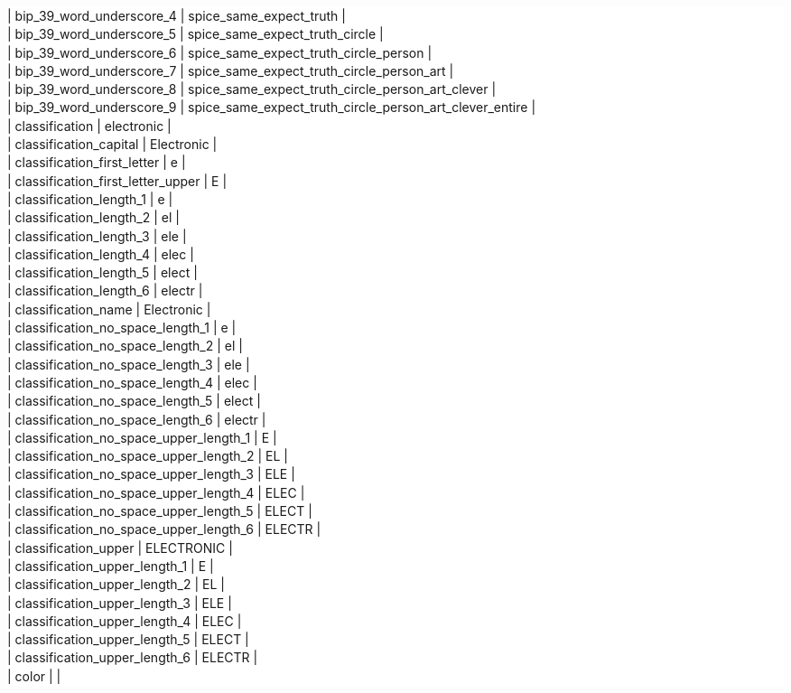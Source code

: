 | bip_39_word_underscore_4 | spice_same_expect_truth |  
| bip_39_word_underscore_5 | spice_same_expect_truth_circle |  
| bip_39_word_underscore_6 | spice_same_expect_truth_circle_person |  
| bip_39_word_underscore_7 | spice_same_expect_truth_circle_person_art |  
| bip_39_word_underscore_8 | spice_same_expect_truth_circle_person_art_clever |  
| bip_39_word_underscore_9 | spice_same_expect_truth_circle_person_art_clever_entire |  
| classification | electronic |  
| classification_capital | Electronic |  
| classification_first_letter | e |  
| classification_first_letter_upper | E |  
| classification_length_1 | e |  
| classification_length_2 | el |  
| classification_length_3 | ele |  
| classification_length_4 | elec |  
| classification_length_5 | elect |  
| classification_length_6 | electr |  
| classification_name | Electronic |  
| classification_no_space_length_1 | e |  
| classification_no_space_length_2 | el |  
| classification_no_space_length_3 | ele |  
| classification_no_space_length_4 | elec |  
| classification_no_space_length_5 | elect |  
| classification_no_space_length_6 | electr |  
| classification_no_space_upper_length_1 | E |  
| classification_no_space_upper_length_2 | EL |  
| classification_no_space_upper_length_3 | ELE |  
| classification_no_space_upper_length_4 | ELEC |  
| classification_no_space_upper_length_5 | ELECT |  
| classification_no_space_upper_length_6 | ELECTR |  
| classification_upper | ELECTRONIC |  
| classification_upper_length_1 | E |  
| classification_upper_length_2 | EL |  
| classification_upper_length_3 | ELE |  
| classification_upper_length_4 | ELEC |  
| classification_upper_length_5 | ELECT |  
| classification_upper_length_6 | ELECTR |  
| color |  |  
